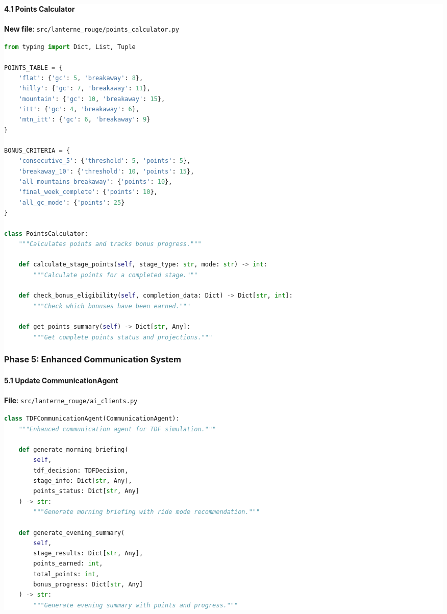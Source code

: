 #### 4.1 Points Calculator
**New file**: `src/lanterne_rouge/points_calculator.py`

```python
from typing import Dict, List, Tuple

POINTS_TABLE = {
    'flat': {'gc': 5, 'breakaway': 8},
    'hilly': {'gc': 7, 'breakaway': 11}, 
    'mountain': {'gc': 10, 'breakaway': 15},
    'itt': {'gc': 4, 'breakaway': 6},
    'mtn_itt': {'gc': 6, 'breakaway': 9}
}

BONUS_CRITERIA = {
    'consecutive_5': {'threshold': 5, 'points': 5},
    'breakaway_10': {'threshold': 10, 'points': 15},
    'all_mountains_breakaway': {'points': 10},
    'final_week_complete': {'points': 10},
    'all_gc_mode': {'points': 25}
}

class PointsCalculator:
    """Calculates points and tracks bonus progress."""
    
    def calculate_stage_points(self, stage_type: str, mode: str) -> int:
        """Calculate points for a completed stage."""
        
    def check_bonus_eligibility(self, completion_data: Dict) -> Dict[str, int]:
        """Check which bonuses have been earned."""
        
    def get_points_summary(self) -> Dict[str, Any]:
        """Get complete points status and projections."""
```

### Phase 5: Enhanced Communication System

#### 5.1 Update CommunicationAgent
**File**: `src/lanterne_rouge/ai_clients.py`

```python
class TDFCommunicationAgent(CommunicationAgent):
    """Enhanced communication agent for TDF simulation."""
    
    def generate_morning_briefing(
        self,
        tdf_decision: TDFDecision,
        stage_info: Dict[str, Any],
        points_status: Dict[str, Any]
    ) -> str:
        """Generate morning briefing with ride mode recommendation."""
        
    def generate_evening_summary(
        self,
        stage_results: Dict[str, Any],
        points_earned: int,
        total_points: int,
        bonus_progress: Dict[str, Any]
    ) -> str:
        """Generate evening summary with points and progress."""
```
